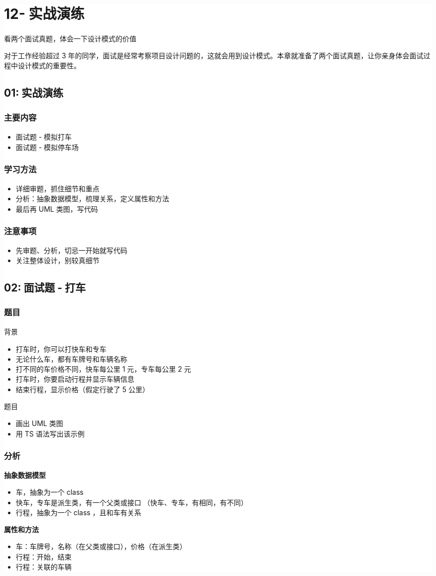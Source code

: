 # 12- 实战演练

看两个面试真题，体会一下设计模式的价值

对于工作经验超过 3 年的同学，面试是经常考察项目设计问题的，这就会用到设计模式。本章就准备了两个面试真题，让你亲身体会面试过程中设计模式的重要性。

## 01: 实战演练

### 主要内容

- 面试题 - 模拟打车
- 面试题 - 模拟停车场

### 学习方法

- 详细审题，抓住细节和重点
- 分析：抽象数据模型，梳理关系，定义属性和方法
- 最后再 UML 类图，写代码

### 注意事项

- 先审题、分析，切忌一开始就写代码
- 关注整体设计，别较真细节

## 02: 面试题 - 打车

### 题目

背景

- 打车时，你可以打快车和专车
- 无论什么车，都有车牌号和车辆名称
- 打不同的车价格不同，快车每公里 1 元，专车每公里 2 元
- 打车时，你要启动行程并显示车辆信息
- 结束行程，显示价格（假定行驶了 5 公里）

题目

- 画出 UML 类图
- 用 TS 语法写出该示例

### 分析

**抽象数据模型**

- 车，抽象为一个 class
- 快车，专车是派生类，有一个父类或接口 （快车、专车，有相同，有不同）
- 行程，抽象为一个 class ，且和车有关系

**属性和方法**

- 车：车牌号，名称（在父类或接口），价格（在派生类）
- 行程：开始，结束
- 行程：关联的车辆
